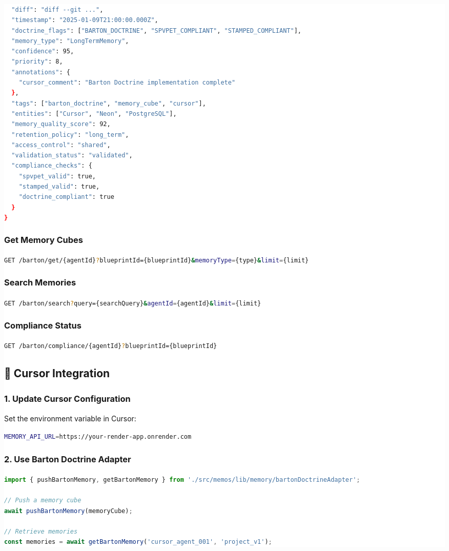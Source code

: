 ```bash
  "diff": "diff --git ...",
  "timestamp": "2025-01-09T21:00:00.000Z",
  "doctrine_flags": ["BARTON_DOCTRINE", "SPVPET_COMPLIANT", "STAMPED_COMPLIANT"],
  "memory_type": "LongTermMemory",
  "confidence": 95,
  "priority": 8,
  "annotations": {
    "cursor_comment": "Barton Doctrine implementation complete"
  },
  "tags": ["barton_doctrine", "memory_cube", "cursor"],
  "entities": ["Cursor", "Neon", "PostgreSQL"],
  "memory_quality_score": 92,
  "retention_policy": "long_term",
  "access_control": "shared",
  "validation_status": "validated",
  "compliance_checks": {
    "spvpet_valid": true,
    "stamped_valid": true,
    "doctrine_compliant": true
  }
}
```

### Get Memory Cubes
```bash
GET /barton/get/{agentId}?blueprintId={blueprintId}&memoryType={type}&limit={limit}
```

### Search Memories
```bash
GET /barton/search?query={searchQuery}&agentId={agentId}&limit={limit}
```

### Compliance Status
```bash
GET /barton/compliance/{agentId}?blueprintId={blueprintId}
```

## 🎯 Cursor Integration

### 1. **Update Cursor Configuration**
Set the environment variable in Cursor:
```bash
MEMORY_API_URL=https://your-render-app.onrender.com
```

### 2. **Use Barton Doctrine Adapter**
```typescript
import { pushBartonMemory, getBartonMemory } from './src/memos/lib/memory/bartonDoctrineAdapter';

// Push a memory cube
await pushBartonMemory(memoryCube);

// Retrieve memories
const memories = await getBartonMemory('cursor_agent_001', 'project_v1');
```
